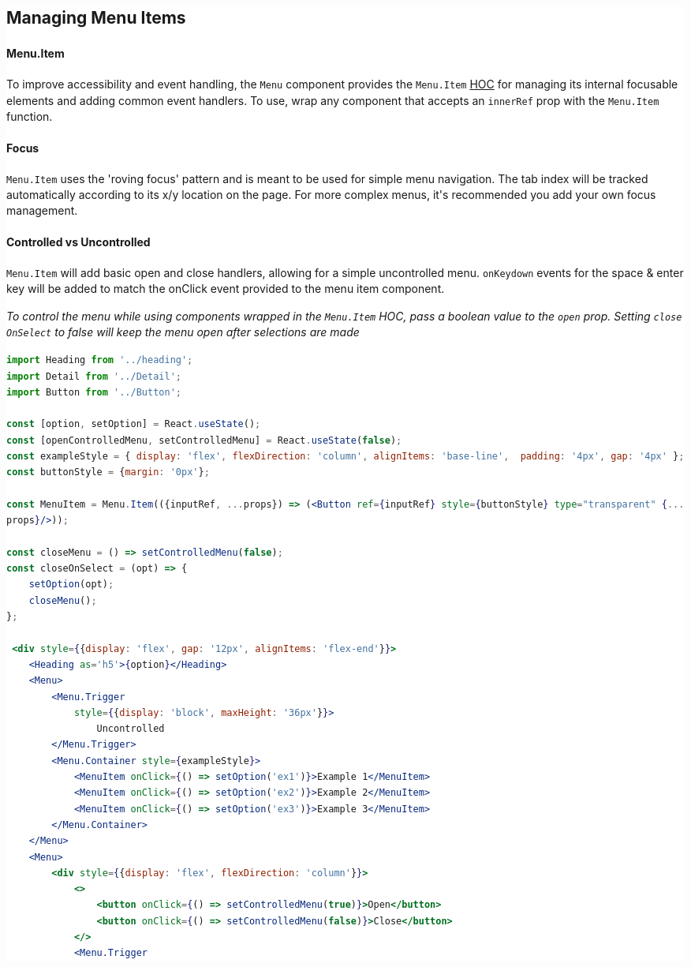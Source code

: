 ## Managing Menu Items

#### Menu.Item

To improve accessibility and event handling, the `Menu` component provides the `Menu.Item` [HOC](https://reactjs.org/docs/higher-order-components.html) for managing its internal focusable elements and adding common event handlers. To use, wrap any component that accepts an `innerRef` prop with the `Menu.Item` function. 

#### Focus

 `Menu.Item` uses the 'roving focus' pattern and is meant to be used for simple menu navigation. The tab index will be tracked automatically according to its x/y location on the page. For more complex menus, it's recommended you add your own focus management. 

#### Controlled vs Uncontrolled

`Menu.Item` will add basic open and close handlers, allowing for a simple uncontrolled menu. `onKeydown` events for the space & enter key will be added to match the onClick event provided to the menu item component.

_To control the menu while using components wrapped in the `Menu.Item` HOC, pass a boolean value to the `open` prop. Setting `closeOnSelect` to false will keep the menu open after selections are made_

```jsx
import Heading from '../heading';
import Detail from '../Detail';
import Button from '../Button';

const [option, setOption] = React.useState();
const [openControlledMenu, setControlledMenu] = React.useState(false);
const exampleStyle = { display: 'flex', flexDirection: 'column', alignItems: 'base-line',  padding: '4px', gap: '4px' };
const buttonStyle = {margin: '0px'};

const MenuItem = Menu.Item(({inputRef, ...props}) => (<Button ref={inputRef} style={buttonStyle} type="transparent" {...props}/>));

const closeMenu = () => setControlledMenu(false);
const closeOnSelect = (opt) => {
	setOption(opt);
	closeMenu();
};

 <div style={{display: 'flex', gap: '12px', alignItems: 'flex-end'}}>
	<Heading as='h5'>{option}</Heading>
	<Menu>
		<Menu.Trigger 
			style={{display: 'block', maxHeight: '36px'}}>
				Uncontrolled
		</Menu.Trigger>
		<Menu.Container style={exampleStyle}>
			<MenuItem onClick={() => setOption('ex1')}>Example 1</MenuItem>
			<MenuItem onClick={() => setOption('ex2')}>Example 2</MenuItem>
			<MenuItem onClick={() => setOption('ex3')}>Example 3</MenuItem>
		</Menu.Container>
	</Menu>
	<Menu>
		<div style={{display: 'flex', flexDirection: 'column'}}>
			<>
				<button onClick={() => setControlledMenu(true)}>Open</button>
				<button onClick={() => setControlledMenu(false)}>Close</button>
			</>
			<Menu.Trigger  
```